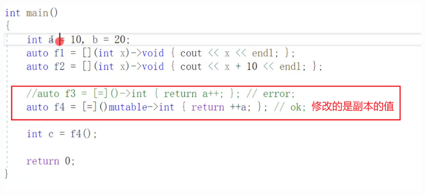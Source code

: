 ![image-20210224201404434](img/C++%EF%BC%9AC++11%E6%96%B0%E7%89%B9%E6%80%A7.img/image-20210224201404434.png)